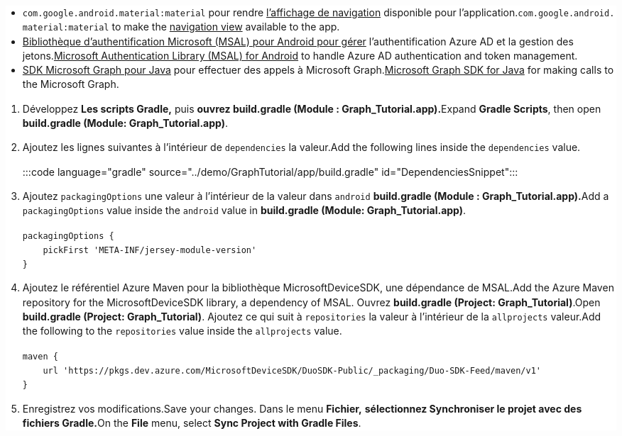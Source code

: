 - <span data-ttu-id="f5cee-113">`com.google.android.material:material` pour rendre [l’affichage de navigation](https://material.io/develop/android/components/navigation-view/) disponible pour l’application.</span><span class="sxs-lookup"><span data-stu-id="f5cee-113">`com.google.android.material:material` to make the [navigation view](https://material.io/develop/android/components/navigation-view/) available to the app.</span></span>
- <span data-ttu-id="f5cee-114">[Bibliothèque d’authentification Microsoft (MSAL) pour Android pour gérer](https://github.com/AzureAD/microsoft-authentication-library-for-android) l’authentification Azure AD et la gestion des jetons.</span><span class="sxs-lookup"><span data-stu-id="f5cee-114">[Microsoft Authentication Library (MSAL) for Android](https://github.com/AzureAD/microsoft-authentication-library-for-android) to handle Azure AD authentication and token management.</span></span>
- <span data-ttu-id="f5cee-115">[SDK Microsoft Graph pour Java](https://github.com/microsoftgraph/msgraph-sdk-java) pour effectuer des appels à Microsoft Graph.</span><span class="sxs-lookup"><span data-stu-id="f5cee-115">[Microsoft Graph SDK for Java](https://github.com/microsoftgraph/msgraph-sdk-java) for making calls to the Microsoft Graph.</span></span>

1. <span data-ttu-id="f5cee-116">Développez **Les scripts Gradle,** puis **ouvrez build.gradle (Module : Graph_Tutorial.app).**</span><span class="sxs-lookup"><span data-stu-id="f5cee-116">Expand **Gradle Scripts**, then open **build.gradle (Module: Graph_Tutorial.app)**.</span></span>

1. <span data-ttu-id="f5cee-117">Ajoutez les lignes suivantes à l’intérieur de `dependencies` la valeur.</span><span class="sxs-lookup"><span data-stu-id="f5cee-117">Add the following lines inside the `dependencies` value.</span></span>

    :::code language="gradle" source="../demo/GraphTutorial/app/build.gradle" id="DependenciesSnippet":::

1. <span data-ttu-id="f5cee-118">Ajoutez `packagingOptions` une valeur à l’intérieur de la valeur dans `android` **build.gradle (Module : Graph_Tutorial.app).**</span><span class="sxs-lookup"><span data-stu-id="f5cee-118">Add a `packagingOptions` value inside the `android` value in **build.gradle (Module: Graph_Tutorial.app)**.</span></span>

    ```Gradle
    packagingOptions {
        pickFirst 'META-INF/jersey-module-version'
    }
    ```

1. <span data-ttu-id="f5cee-119">Ajoutez le référentiel Azure Maven pour la bibliothèque MicrosoftDeviceSDK, une dépendance de MSAL.</span><span class="sxs-lookup"><span data-stu-id="f5cee-119">Add the Azure Maven repository for the MicrosoftDeviceSDK library, a dependency of MSAL.</span></span> <span data-ttu-id="f5cee-120">Ouvrez **build.gradle (Project: Graph_Tutorial)**.</span><span class="sxs-lookup"><span data-stu-id="f5cee-120">Open **build.gradle (Project: Graph_Tutorial)**.</span></span> <span data-ttu-id="f5cee-121">Ajoutez ce qui suit à `repositories` la valeur à l’intérieur de la `allprojects` valeur.</span><span class="sxs-lookup"><span data-stu-id="f5cee-121">Add the following to the `repositories` value inside the `allprojects` value.</span></span>

    ```Gradle
    maven {
        url 'https://pkgs.dev.azure.com/MicrosoftDeviceSDK/DuoSDK-Public/_packaging/Duo-SDK-Feed/maven/v1'
    }
    ```

1. <span data-ttu-id="f5cee-122">Enregistrez vos modifications.</span><span class="sxs-lookup"><span data-stu-id="f5cee-122">Save your changes.</span></span> <span data-ttu-id="f5cee-123">Dans le menu **Fichier,** **sélectionnez Synchroniser le projet avec des fichiers Gradle.**</span><span class="sxs-lookup"><span data-stu-id="f5cee-123">On the **File** menu, select **Sync Project with Gradle Files**.</span></span>
